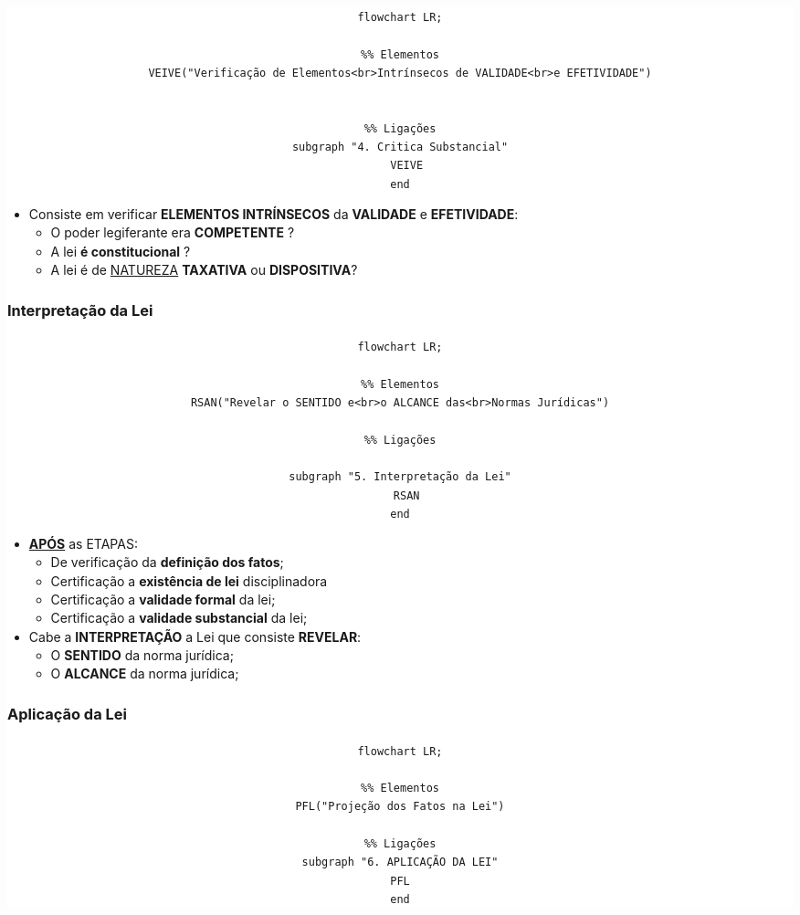<center>

```mermaid
flowchart LR;

%% Elementos
VEIVE("Verificação de Elementos<br>Intrínsecos de VALIDADE<br>e EFETIVIDADE")


%% Ligações
subgraph "4. Critica Substancial"
  VEIVE
end
```
</center>

- Consiste em verificar **ELEMENTOS INTRÍNSECOS** da **VALIDADE** e **EFETIVIDADE**:
  - O poder legiferante era **COMPETENTE** ?
  - A lei **é constitucional** ?
  - A lei é de <u>NATUREZA</u> **TAXATIVA** ou **DISPOSITIVA**?

### Interpretação da Lei

<center>

```mermaid
flowchart LR;

%% Elementos
RSAN("Revelar o SENTIDO e<br>o ALCANCE das<br>Normas Jurídicas")

%% Ligações

subgraph "5. Interpretação da Lei"
  RSAN
end
```
</center>

- **<u>APÓS</u>** as ETAPAS:
  - De verificação da **definição dos fatos**;
  - Certificação a **existência de lei** disciplinadora
  - Certificação a **validade formal** da lei;
  - Certificação a **validade substancial** da lei;
- Cabe a **INTERPRETAÇÃO** a Lei que consiste **REVELAR**:
  - O **SENTIDO** da norma jurídica;
  - O **ALCANCE** da norma jurídica;

### Aplicação da Lei

<center>

```mermaid
flowchart LR;

%% Elementos
PFL("Projeção dos Fatos na Lei")

%% Ligações
subgraph "6. APLICAÇÃO DA LEI"
  PFL  
end
```
</center>
